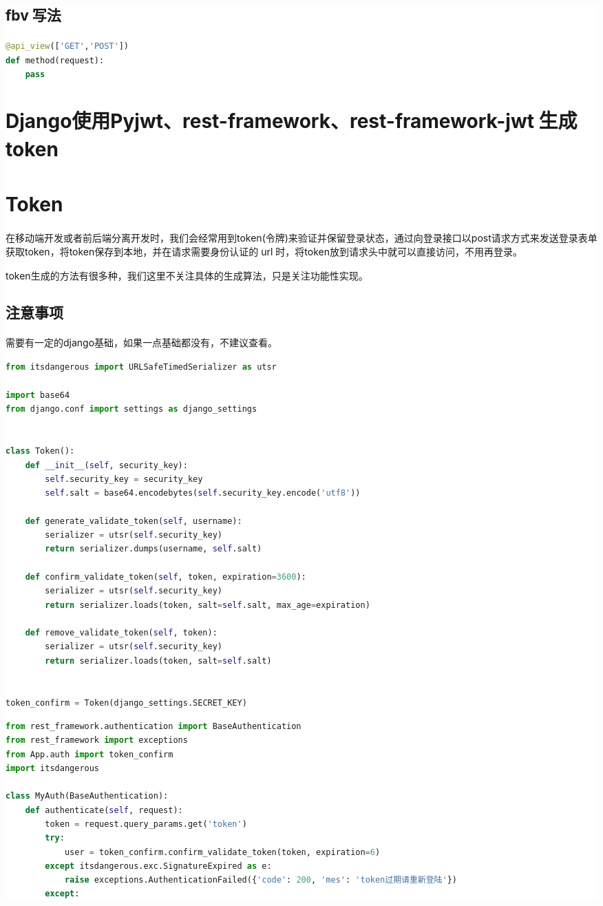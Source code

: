 ## fbv 写法

```python
@api_view(['GET','POST'])
def method(request):
	pass
```

# Django使用Pyjwt、rest-framework、rest-framework-jwt 生成token

# Token

在移动端开发或者前后端分离开发时，我们会经常用到token(令牌)来验证并保留登录状态，通过向登录接口以post请求方式来发送登录表单获取token，将token保存到本地，并在请求需要身份认证的 url 时，将token放到请求头中就可以直接访问，不用再登录。

token生成的方法有很多种，我们这里不关注具体的生成算法，只是关注功能性实现。

## 注意事项

需要有一定的django基础，如果一点基础都没有，不建议查看。

```python
from itsdangerous import URLSafeTimedSerializer as utsr

import base64
from django.conf import settings as django_settings


class Token():
    def __init__(self, security_key):
        self.security_key = security_key
        self.salt = base64.encodebytes(self.security_key.encode('utf8'))

    def generate_validate_token(self, username):
        serializer = utsr(self.security_key)
        return serializer.dumps(username, self.salt)

    def confirm_validate_token(self, token, expiration=3600):
        serializer = utsr(self.security_key)
        return serializer.loads(token, salt=self.salt, max_age=expiration)

    def remove_validate_token(self, token):
        serializer = utsr(self.security_key)
        return serializer.loads(token, salt=self.salt)


token_confirm = Token(django_settings.SECRET_KEY)
```

```python
from rest_framework.authentication import BaseAuthentication
from rest_framework import exceptions
from App.auth import token_confirm
import itsdangerous

class MyAuth(BaseAuthentication):
    def authenticate(self, request):
        token = request.query_params.get('token')
        try:
            user = token_confirm.confirm_validate_token(token, expiration=6)
        except itsdangerous.exc.SignatureExpired as e:
            raise exceptions.AuthenticationFailed({'code': 200, 'mes': 'token过期请重新登陆'})
        except:
```